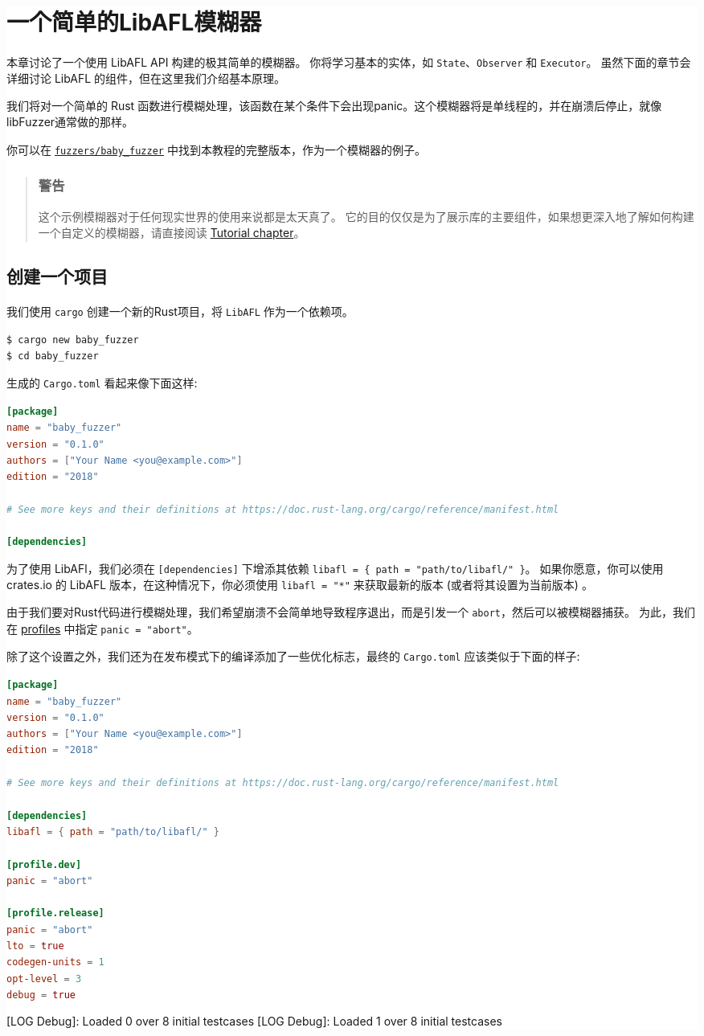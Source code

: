 # 一个简单的LibAFL模糊器

本章讨论了一个使用 LibAFL API 构建的极其简单的模糊器。
你将学习基本的实体，如 `State`、`Observer` 和 `Executor`。
虽然下面的章节会详细讨论 LibAFL 的组件，但在这里我们介绍基本原理。

我们将对一个简单的 Rust 函数进行模糊处理，该函数在某个条件下会出现panic。这个模糊器将是单线程的，并在崩溃后停止，就像libFuzzer通常做的那样。

你可以在 [`fuzzers/baby_fuzzer`](https://github.com/AFLplusplus/LibAFL/tree/main/fuzzers/baby_fuzzer) 中找到本教程的完整版本，作为一个模糊器的例子。

> ### 警告
>
> 这个示例模糊器对于任何现实世界的使用来说都是太天真了。
> 它的目的仅仅是为了展示库的主要组件，如果想更深入地了解如何构建一个自定义的模糊器，请直接阅读 [Tutorial chapter](./tutorial/intro.md)。

## 创建一个项目

我们使用 `cargo` 创建一个新的Rust项目，将 `LibAFL` 作为一个依赖项。

```sh
$ cargo new baby_fuzzer
$ cd baby_fuzzer
```

生成的 `Cargo.toml` 看起来像下面这样: 

```toml
[package]
name = "baby_fuzzer"
version = "0.1.0"
authors = ["Your Name <you@example.com>"]
edition = "2018"

# See more keys and their definitions at https://doc.rust-lang.org/cargo/reference/manifest.html

[dependencies]
```

为了使用 LibAFl，我们必须在 `[dependencies]` 下增添其依赖 `libafl = { path = "path/to/libafl/" }`。
如果你愿意，你可以使用 crates.io 的 LibAFL 版本，在这种情况下，你必须使用 `libafl = "*"` 来获取最新的版本 (或者将其设置为当前版本) 。

由于我们要对Rust代码进行模糊处理，我们希望崩溃不会简单地导致程序退出，而是引发一个 `abort`，然后可以被模糊器捕获。
为此，我们在 [profiles](https://doc.rust-lang.org/cargo/reference/profiles.html) 中指定 `panic = "abort"`。

除了这个设置之外，我们还为在发布模式下的编译添加了一些优化标志，最终的 `Cargo.toml` 应该类似于下面的样子: 

```toml
[package]
name = "baby_fuzzer"
version = "0.1.0"
authors = ["Your Name <you@example.com>"]
edition = "2018"

# See more keys and their definitions at https://doc.rust-lang.org/cargo/reference/manifest.html

[dependencies]
libafl = { path = "path/to/libafl/" }

[profile.dev]
panic = "abort"

[profile.release]
panic = "abort"
lto = true
codegen-units = 1
opt-level = 3
debug = true
```

[LOG Debug]: Loaded 0 over 8 initial testcases
[LOG Debug]: Loaded 1 over 8 initial testcases